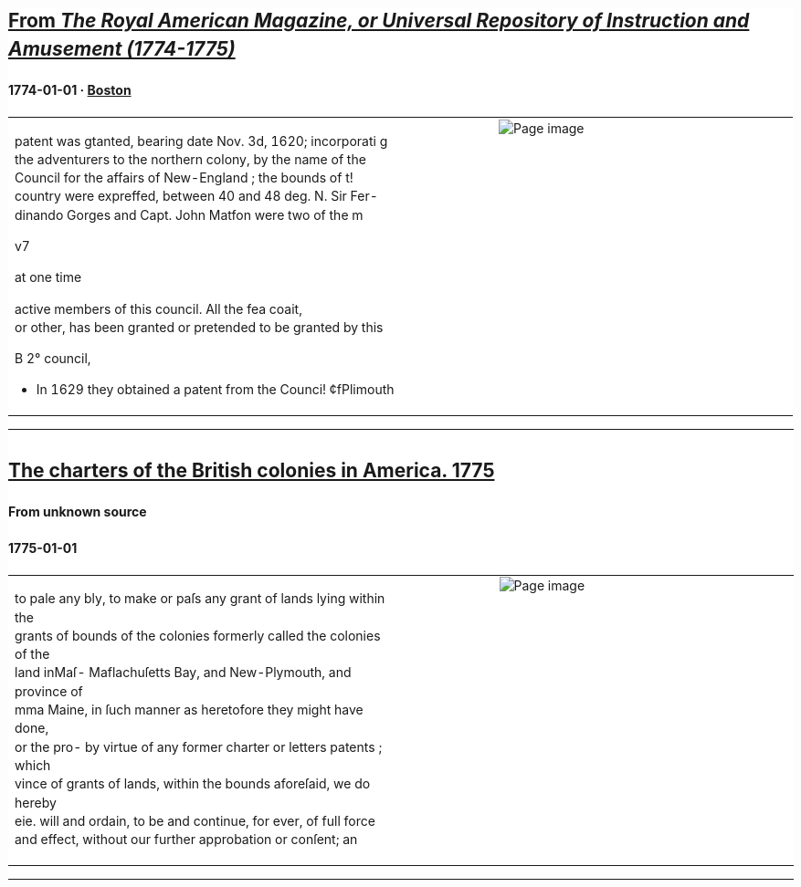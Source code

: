 
## [From _The Royal American Magazine, or Universal Repository of Instruction and Amusement (1774-1775)_](https://archive.org/details/sim_royal-american-magazine-or-universal-repository_1774-01_1_1/page/n52/mode/1up?view=theater)

#### 1774-01-01 &middot; [Boston](http://dbpedia.org/resource/Boston)

<table style="width: 100%;"><tr><td style="width: 50%">

  
patent was gtanted, bearing date Nov. 3d, 1620; incorporati g  
the adventurers to the northern colony, by the name of the  
Council for the affairs of New-England ; the bounds of t!  
country were expreffed, between 40 and 48 deg. N. Sir Fer-  
dinando Gorges and Capt. John Matfon were two of the m  
  
v7  
  
at one time  
  
active members of this council. All the fea coait,  
or other, has been granted or pretended to be granted by this  
  
B 2° council,  
  
* In 1629 they obtained a patent from the Counci! ¢fPlimouth
</td><td style="width: 50%; max-height: 75%; margin: auto; display: block;">
<img alt="Page image" src="https://iiif.archive.org/image/iiif/2/sim_royal-american-magazine-or-universal-repository_1774-01_1_1%2Fsim_royal-american-magazine-or-universal-repository_1774-01_1_1_jp2.zip%2Fsim_royal-american-magazine-or-universal-repository_1774-01_1_1_jp2%2Fsim_royal-american-magazine-or-universal-repository_1774-01_1_1_0052.jp2/pct:18.386426592797783,62.35399820305481,54.39750692520776,16.06019766397125/600,/0/default.jpg"/>
</td>
</tr></table>

---

## [The charters of the British colonies in America.  1775](https://archive.org/details/bim_eighteenth-century_the-charters-of-the-brit_1775/page/n21/mode/1up?view=theater)

#### From unknown source

#### 1775-01-01

<table style="width: 100%;"><tr><td style="width: 50%">

  
to pale any bly, to make or paſs any grant of lands lying within the  
grants of bounds of the colonies formerly called the colonies of the  
land inMaſ- Maflachuſetts Bay, and New-Plymouth, and province of  
mma Maine, in ſuch manner as heretofore they might have done,  
or the pro- by virtue of any former charter or letters patents ; which  
vince of grants of lands, within the bounds aforeſaid, we do hereby  
eie. will and ordain, to be and continue, for ever, of full force  
and effect, without our further approbation or conſent; an
</td><td style="width: 50%; max-height: 75%; margin: auto; display: block;">
<img alt="Page image" src="https://iiif.archive.org/image/iiif/2/bim_eighteenth-century_the-charters-of-the-brit_1775%2Fbim_eighteenth-century_the-charters-of-the-brit_1775_jp2.zip%2Fbim_eighteenth-century_the-charters-of-the-brit_1775_jp2%2Fbim_eighteenth-century_the-charters-of-the-brit_1775_0021.jp2/pct:22.677322677322678,20.087939698492463,73.64635364635365,12.964824120603016/!600,600/0/default.jpg"/>
</td>
</tr></table>

---